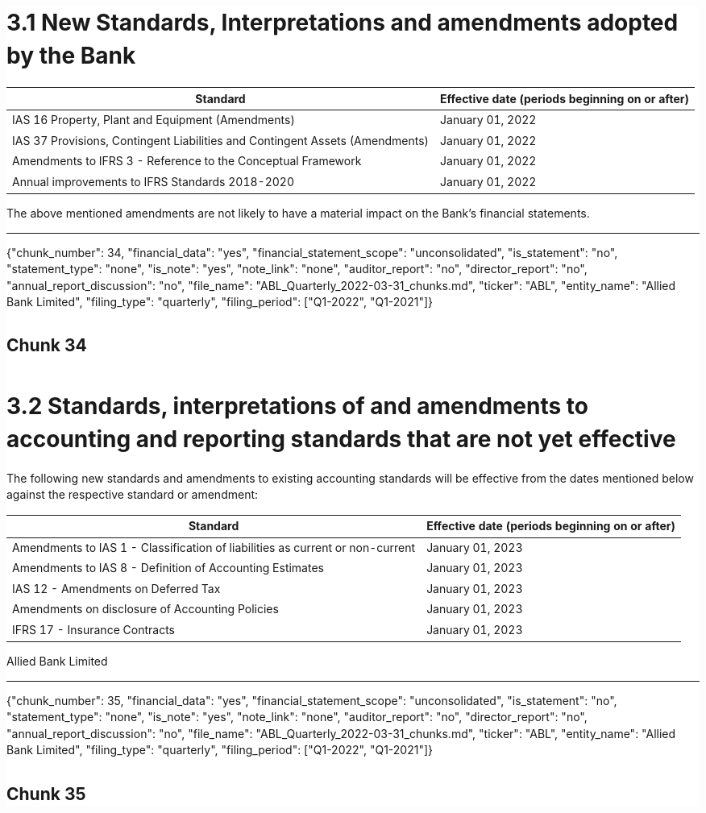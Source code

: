 
# 3.1 New Standards, Interpretations and amendments adopted by the Bank

| Standard                                                                     | Effective date (periods beginning on or after) |
| ---------------------------------------------------------------------------- | ---------------------------------------------- |
| IAS 16 Property, Plant and Equipment (Amendments)                            | January 01, 2022                               |
| IAS 37 Provisions, Contingent Liabilities and Contingent Assets (Amendments) | January 01, 2022                               |
| Amendments to IFRS 3 - Reference to the Conceptual Framework                 | January 01, 2022                               |
| Annual improvements to IFRS Standards 2018-2020                              | January 01, 2022                               |

The above mentioned amendments are not likely to have a material impact on the Bank’s financial statements.

---

{"chunk_number": 34, "financial_data": "yes", "financial_statement_scope": "unconsolidated", "is_statement": "no", "statement_type": "none", "is_note": "yes", "note_link": "none", "auditor_report": "no", "director_report": "no", "annual_report_discussion": "no", "file_name": "ABL_Quarterly_2022-03-31_chunks.md", "ticker": "ABL", "entity_name": "Allied Bank Limited", "filing_type": "quarterly", "filing_period": ["Q1-2022", "Q1-2021"]}
## Chunk 34


# 3.2 Standards, interpretations of and amendments to accounting and reporting standards that are not yet effective

The following new standards and amendments to existing accounting standards will be effective from the dates mentioned below against the respective standard or amendment:

| Standard                                                                      | Effective date (periods beginning on or after) |
| ----------------------------------------------------------------------------- | ---------------------------------------------- |
| Amendments to IAS 1 - Classification of liabilities as current or non-current | January 01, 2023                               |
| Amendments to IAS 8 - Definition of Accounting Estimates                      | January 01, 2023                               |
| IAS 12 - Amendments on Deferred Tax                                           | January 01, 2023                               |
| Amendments on disclosure of Accounting Policies                               | January 01, 2023                               |
| IFRS 17 - Insurance Contracts                                                 | January 01, 2023                               |


Allied Bank Limited

---

{"chunk_number": 35, "financial_data": "yes", "financial_statement_scope": "unconsolidated", "is_statement": "no", "statement_type": "none", "is_note": "yes", "note_link": "none", "auditor_report": "no", "director_report": "no", "annual_report_discussion": "no", "file_name": "ABL_Quarterly_2022-03-31_chunks.md", "ticker": "ABL", "entity_name": "Allied Bank Limited", "filing_type": "quarterly", "filing_period": ["Q1-2022", "Q1-2021"]}
## Chunk 35
